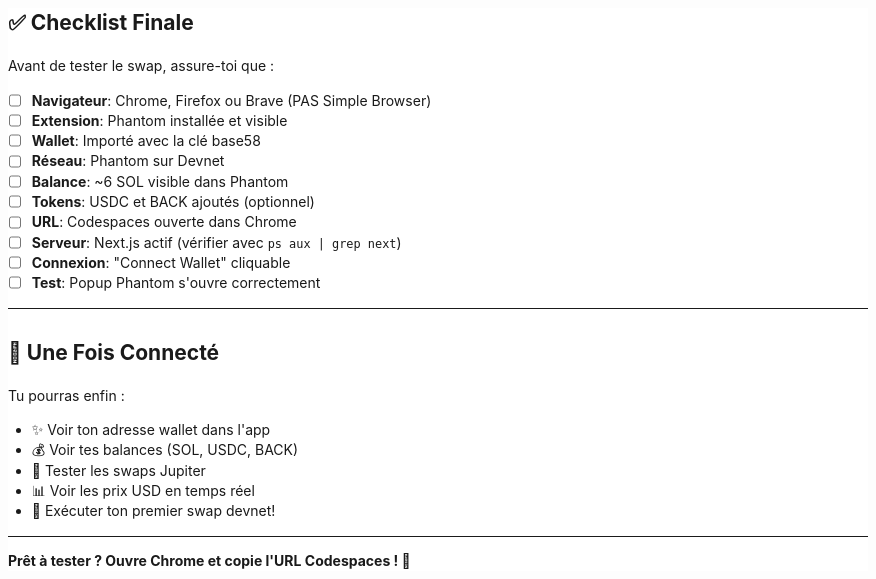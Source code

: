 
## ✅ Checklist Finale

Avant de tester le swap, assure-toi que :

- [ ] **Navigateur**: Chrome, Firefox ou Brave (PAS Simple Browser)
- [ ] **Extension**: Phantom installée et visible
- [ ] **Wallet**: Importé avec la clé base58
- [ ] **Réseau**: Phantom sur Devnet
- [ ] **Balance**: ~6 SOL visible dans Phantom
- [ ] **Tokens**: USDC et BACK ajoutés (optionnel)
- [ ] **URL**: Codespaces ouverte dans Chrome
- [ ] **Serveur**: Next.js actif (vérifier avec `ps aux | grep next`)
- [ ] **Connexion**: "Connect Wallet" cliquable
- [ ] **Test**: Popup Phantom s'ouvre correctement

---

## 🎉 Une Fois Connecté

Tu pourras enfin :

- ✨ Voir ton adresse wallet dans l'app
- 💰 Voir tes balances (SOL, USDC, BACK)
- 🔄 Tester les swaps Jupiter
- 📊 Voir les prix USD en temps réel
- 🚀 Exécuter ton premier swap devnet!

---

**Prêt à tester ? Ouvre Chrome et copie l'URL Codespaces ! 🚀**
